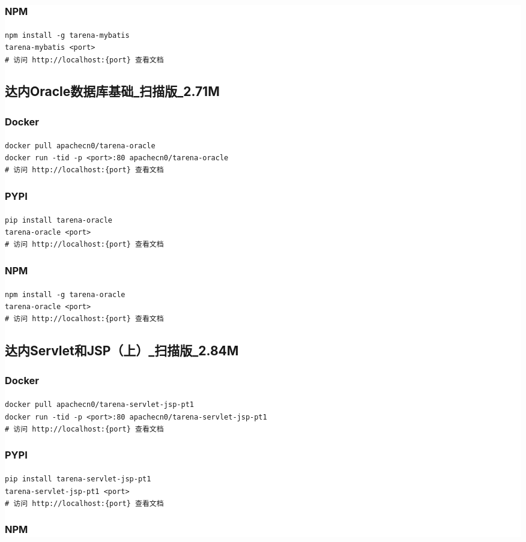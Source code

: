 ### NPM

```
npm install -g tarena-mybatis
tarena-mybatis <port>
# 访问 http://localhost:{port} 查看文档
```

## 达内Oracle数据库基础_扫描版_2.71M

### Docker

```
docker pull apachecn0/tarena-oracle
docker run -tid -p <port>:80 apachecn0/tarena-oracle
# 访问 http://localhost:{port} 查看文档
```

### PYPI

```
pip install tarena-oracle
tarena-oracle <port>
# 访问 http://localhost:{port} 查看文档
```

### NPM

```
npm install -g tarena-oracle
tarena-oracle <port>
# 访问 http://localhost:{port} 查看文档
```

## 达内Servlet和JSP（上）_扫描版_2.84M

### Docker

```
docker pull apachecn0/tarena-servlet-jsp-pt1
docker run -tid -p <port>:80 apachecn0/tarena-servlet-jsp-pt1
# 访问 http://localhost:{port} 查看文档
```

### PYPI

```
pip install tarena-servlet-jsp-pt1
tarena-servlet-jsp-pt1 <port>
# 访问 http://localhost:{port} 查看文档
```

### NPM
